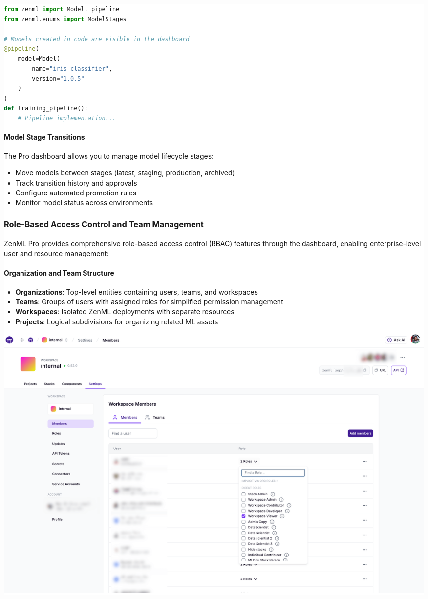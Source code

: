 ```python
from zenml import Model, pipeline
from zenml.enums import ModelStages

# Models created in code are visible in the dashboard
@pipeline(
    model=Model(
        name="iris_classifier",
        version="1.0.5"
    )
)
def training_pipeline():
    # Pipeline implementation...
```

#### Model Stage Transitions

The Pro dashboard allows you to manage model lifecycle stages:
- Move models between stages (latest, staging, production, archived)
- Track transition history and approvals
- Configure automated promotion rules
- Monitor model status across environments

### Role-Based Access Control and Team Management

ZenML Pro provides comprehensive role-based access control (RBAC) features through the dashboard, enabling enterprise-level user and resource management:

#### Organization and Team Structure

- **Organizations**: Top-level entities containing users, teams, and workspaces
- **Teams**: Groups of users with assigned roles for simplified permission management
- **Workspaces**: Isolated ZenML deployments with separate resources
- **Projects**: Logical subdivisions for organizing related ML assets

![Organization structure](../../.gitbook/assets/dashboard-v2-org-structure.png)
